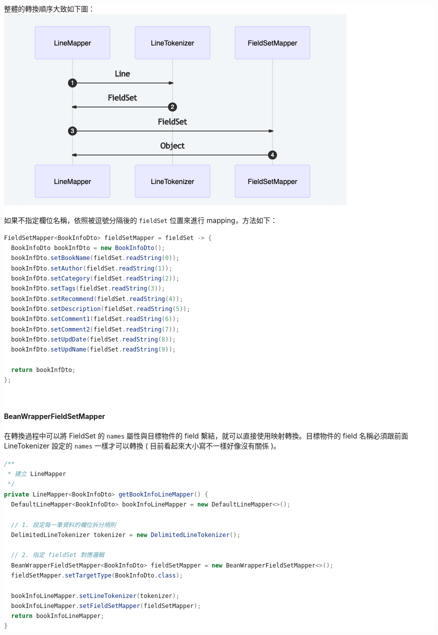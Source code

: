 整體的轉換順序大致如下圖：<br/>
![](images/8-1.png)
<br/>

如果不指定欄位名稱，依照被逗號分隔後的 `fieldSet` 位置來進行 mapping，方法如下：
```java
FieldSetMapper<BookInfoDto> fieldSetMapper = fieldSet -> {
  BookInfoDto bookInfDto = new BookInfoDto();
  bookInfDto.setBookName(fieldSet.readString(0));
  bookInfDto.setAuthor(fieldSet.readString(1));
  bookInfDto.setCategory(fieldSet.readString(2));
  bookInfDto.setTags(fieldSet.readString(3));
  bookInfDto.setRecommend(fieldSet.readString(4));
  bookInfDto.setDescription(fieldSet.readString(5));
  bookInfDto.setComment1(fieldSet.readString(6));
  bookInfDto.setComment2(fieldSet.readString(7));
  bookInfDto.setUpdDate(fieldSet.readString(8));
  bookInfDto.setUpdName(fieldSet.readString(9));

  return bookInfDto;
};
```
<br/>

#### BeanWrapperFieldSetMapper
在轉換過程中可以將 FieldSet 的 `names` 屬性與目標物件的 field 繫結，就可以直接使用映射轉換。目標物件的 field 名稱必須跟前面 LineTokenizer 設定的 `names` 一樣才可以轉換 ( 目前看起來大小寫不一樣好像沒有關係 )。
```java
/**
 * 建立 LineMapper
 */
private LineMapper<BookInfoDto> getBookInfoLineMapper() {
  DefaultLineMapper<BookInfoDto> bookInfoLineMapper = new DefaultLineMapper<>();

  // 1. 設定每一筆資料的欄位拆分規則
  DelimitedLineTokenizer tokenizer = new DelimitedLineTokenizer();

  // 2. 指定 fieldSet 對應邏輯
  BeanWrapperFieldSetMapper<BookInfoDto> fieldSetMapper = new BeanWrapperFieldSetMapper<>();
  fieldSetMapper.setTargetType(BookInfoDto.class);

  bookInfoLineMapper.setLineTokenizer(tokenizer);
  bookInfoLineMapper.setFieldSetMapper(fieldSetMapper);
  return bookInfoLineMapper;
}
```